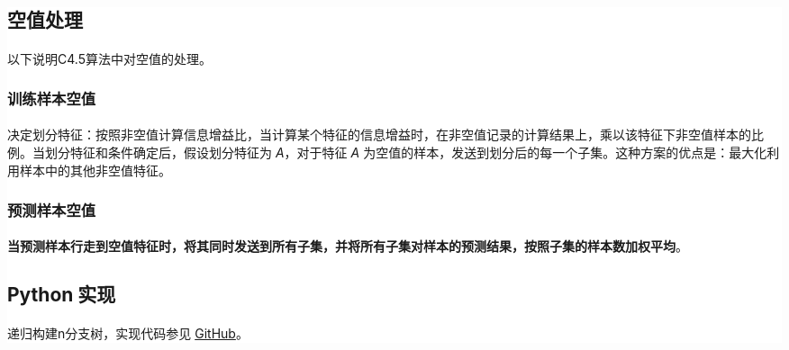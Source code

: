 ## 空值处理

以下说明C4.5算法中对空值的处理。

### 训练样本空值

决定划分特征：按照非空值计算信息增益比，当计算某个特征的信息增益时，在非空值记录的计算结果上，乘以该特征下非空值样本的比例。当划分特征和条件确定后，假设划分特征为 $A$，对于特征 $A$ 为空值的样本，发送到划分后的每一个子集。这种方案的优点是：最大化利用样本中的其他非空值特征。

### 预测样本空值

**当预测样本行走到空值特征时，将其同时发送到所有子集，并将所有子集对样本的预测结果，按照子集的样本数加权平均**。

## Python 实现

递归构建n分支树，实现代码参见 [GitHub](https://github.com/ferris-wufei/algorithm_ml/blob/master/ml_DTS.py)。
